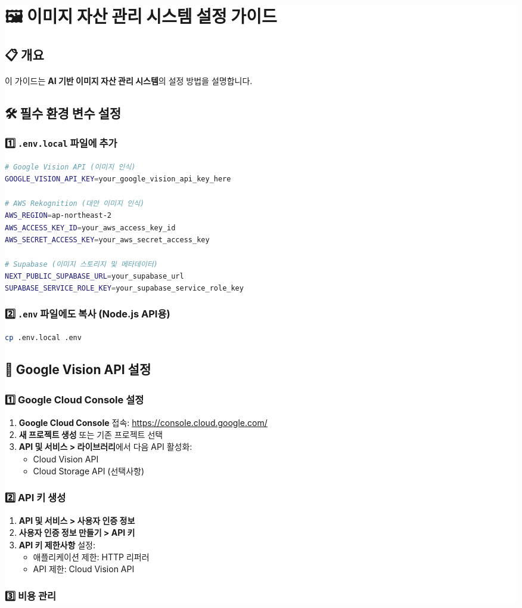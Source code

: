 # 🖼️ 이미지 자산 관리 시스템 설정 가이드

## 📋 개요

이 가이드는 **AI 기반 이미지 자산 관리 시스템**의 설정 방법을 설명합니다.

## 🛠️ 필수 환경 변수 설정

### 1️⃣ `.env.local` 파일에 추가

```bash
# Google Vision API (이미지 인식)
GOOGLE_VISION_API_KEY=your_google_vision_api_key_here

# AWS Rekognition (대안 이미지 인식)
AWS_REGION=ap-northeast-2
AWS_ACCESS_KEY_ID=your_aws_access_key_id
AWS_SECRET_ACCESS_KEY=your_aws_secret_access_key

# Supabase (이미지 스토리지 및 메타데이터)
NEXT_PUBLIC_SUPABASE_URL=your_supabase_url
SUPABASE_SERVICE_ROLE_KEY=your_supabase_service_role_key
```

### 2️⃣ `.env` 파일에도 복사 (Node.js API용)

```bash
cp .env.local .env
```

## 🔧 Google Vision API 설정

### 1️⃣ Google Cloud Console 설정

1. **Google Cloud Console** 접속: https://console.cloud.google.com/
2. **새 프로젝트 생성** 또는 기존 프로젝트 선택
3. **API 및 서비스 > 라이브러리**에서 다음 API 활성화:
   - Cloud Vision API
   - Cloud Storage API (선택사항)

### 2️⃣ API 키 생성

1. **API 및 서비스 > 사용자 인증 정보**
2. **사용자 인증 정보 만들기 > API 키**
3. **API 키 제한사항** 설정:
   - 애플리케이션 제한: HTTP 리퍼러
   - API 제한: Cloud Vision API

### 3️⃣ 비용 관리
